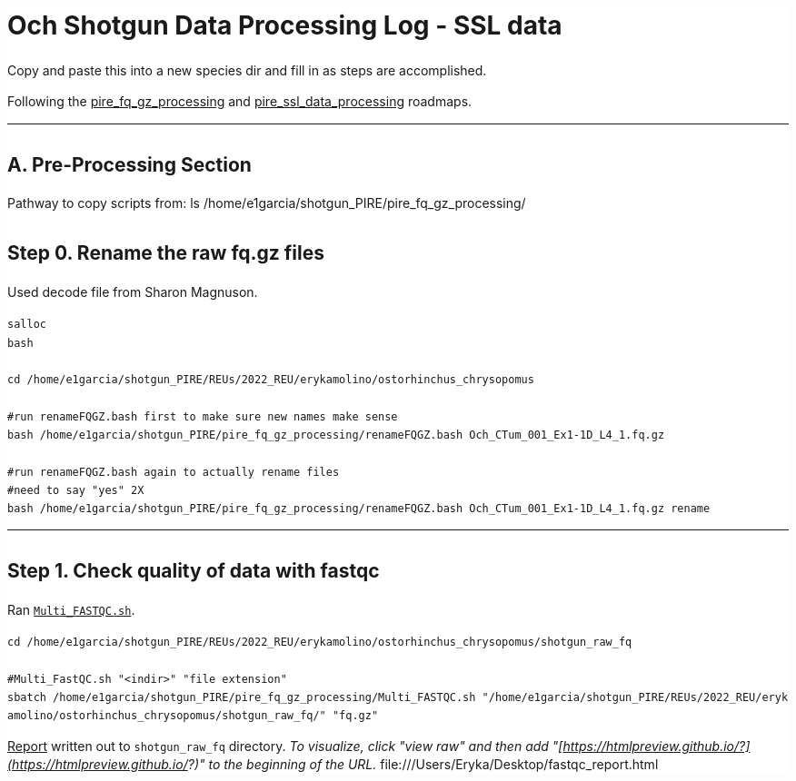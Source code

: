 # Och Shotgun Data Processing Log - SSL data

Copy and paste this into a new species dir and fill in as steps are accomplished.

Following the [pire_fq_gz_processing](https://github.com/philippinespire/pire_fq_gz_processing) and [pire_ssl_data_processing](https://github.com/philippinespire/pire_ssl_data_processing) roadmaps.

---

## **A. Pre-Processing Section**

Pathway to copy scripts from: 
ls /home/e1garcia/shotgun_PIRE/pire_fq_gz_processing/

## Step 0. Rename the raw fq.gz files

Used decode file from Sharon Magnuson.

```
salloc
bash

cd /home/e1garcia/shotgun_PIRE/REUs/2022_REU/erykamolino/ostorhinchus_chrysopomus

#run renameFQGZ.bash first to make sure new names make sense
bash /home/e1garcia/shotgun_PIRE/pire_fq_gz_processing/renameFQGZ.bash Och_CTum_001_Ex1-1D_L4_1.fq.gz 

#run renameFQGZ.bash again to actually rename files
#need to say "yes" 2X
bash /home/e1garcia/shotgun_PIRE/pire_fq_gz_processing/renameFQGZ.bash Och_CTum_001_Ex1-1D_L4_1.fq.gz rename
```

---

## Step 1. Check quality of data with fastqc

Ran [`Multi_FASTQC.sh`](https://github.com/philippinespire/pire_fq_gz_processing/blob/main/Multi_FASTQC.sh).

```
cd /home/e1garcia/shotgun_PIRE/REUs/2022_REU/erykamolino/ostorhinchus_chrysopomus/shotgun_raw_fq

#Multi_FastQC.sh "<indir>" "file extension"
sbatch /home/e1garcia/shotgun_PIRE/pire_fq_gz_processing/Multi_FASTQC.sh "/home/e1garcia/shotgun_PIRE/REUs/2022_REU/erykamolino/ostorhinchus_chrysopomus/shotgun_raw_fq/" "fq.gz"
```

[Report](https://github.com/philippinespire/2022_PIRE_omics_workshop/blob/main/salarias_fasciatus/shotgun_raw_fq/fastqc_report.html) written out to `shotgun_raw_fq` directory. *To visualize, click "view raw" and then add "[https://htmlpreview.github.io/?](https://htmlpreview.github.io/?)" to the beginning of the URL.*
file:///Users/Eryka/Desktop/fastqc_report.html
